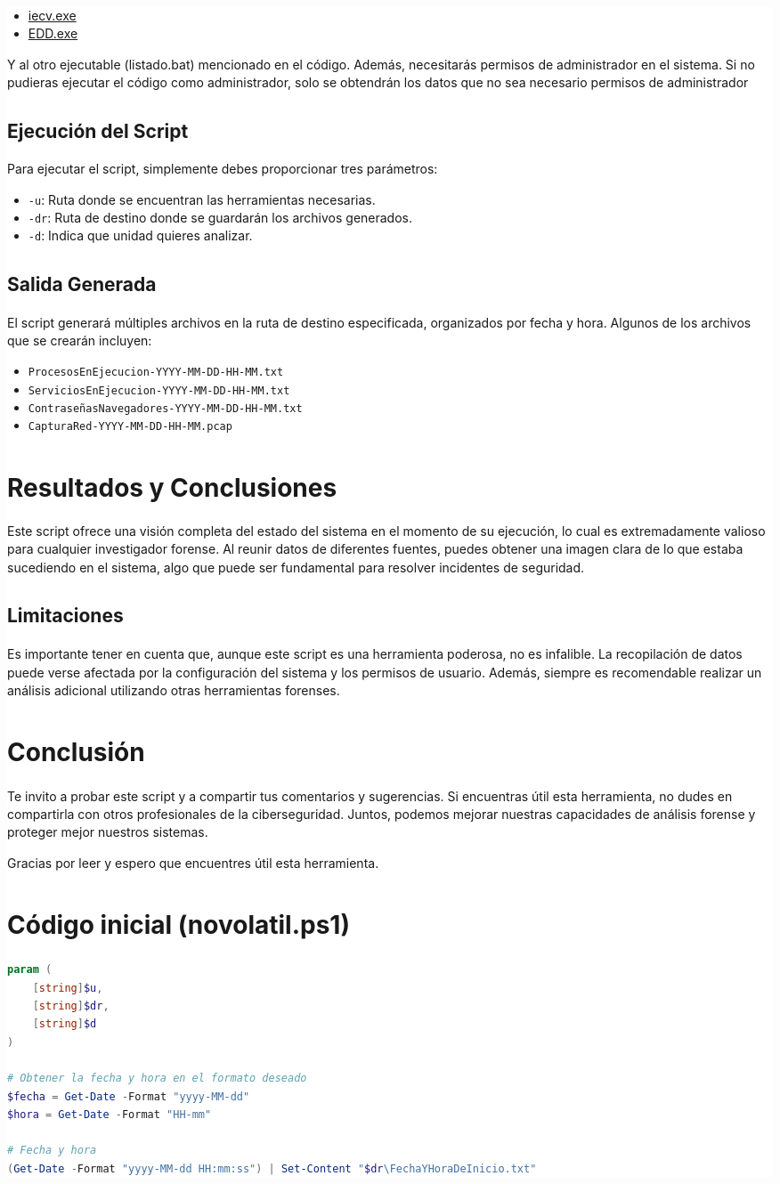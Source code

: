 - [iecv.exe](https://www.nirsoft.net/utils/iecookies.html)
- [EDD.exe](https://www.nirsoft.net/utils/dump_edid.html)

Y al otro ejecutable (listado.bat) mencionado en el código. Además, necesitarás permisos de administrador en el sistema. Si no pudieras ejecutar el código como administrador, solo se obtendrán los datos que no sea necesario permisos de administrador

## Ejecución del Script

Para ejecutar el script, simplemente debes proporcionar tres parámetros:

- `-u`: Ruta donde se encuentran las herramientas necesarias.
- `-dr`: Ruta de destino donde se guardarán los archivos generados.
- `-d`: Indica que unidad quieres analizar.

## Salida Generada

El script generará múltiples archivos en la ruta de destino especificada, organizados por fecha y hora. Algunos de los archivos que se crearán incluyen:

- `ProcesosEnEjecucion-YYYY-MM-DD-HH-MM.txt`
- `ServiciosEnEjecucion-YYYY-MM-DD-HH-MM.txt`
- `ContraseñasNavegadores-YYYY-MM-DD-HH-MM.txt`
- `CapturaRed-YYYY-MM-DD-HH-MM.pcap`

# Resultados y Conclusiones

Este script ofrece una visión completa del estado del sistema en el momento de su ejecución, lo cual es extremadamente valioso para cualquier investigador forense. Al reunir datos de diferentes fuentes, puedes obtener una imagen clara de lo que estaba sucediendo en el sistema, algo que puede ser fundamental para resolver incidentes de seguridad.

## Limitaciones

Es importante tener en cuenta que, aunque este script es una herramienta poderosa, no es infalible. La recopilación de datos puede verse afectada por la configuración del sistema y los permisos de usuario. Además, siempre es recomendable realizar un análisis adicional utilizando otras herramientas forenses.

# Conclusión

Te invito a probar este script y a compartir tus comentarios y sugerencias. Si encuentras útil esta herramienta, no dudes en compartirla con otros profesionales de la ciberseguridad. Juntos, podemos mejorar nuestras capacidades de análisis forense y proteger mejor nuestros sistemas.

Gracias por leer y espero que encuentres útil esta herramienta.

# Código inicial (novolatil.ps1)
```powershell
param (
    [string]$u,
    [string]$dr,
    [string]$d
)

# Obtener la fecha y hora en el formato deseado
$fecha = Get-Date -Format "yyyy-MM-dd"
$hora = Get-Date -Format "HH-mm"

# Fecha y hora
(Get-Date -Format "yyyy-MM-dd HH:mm:ss") | Set-Content "$dr\FechaYHoraDeInicio.txt"

```